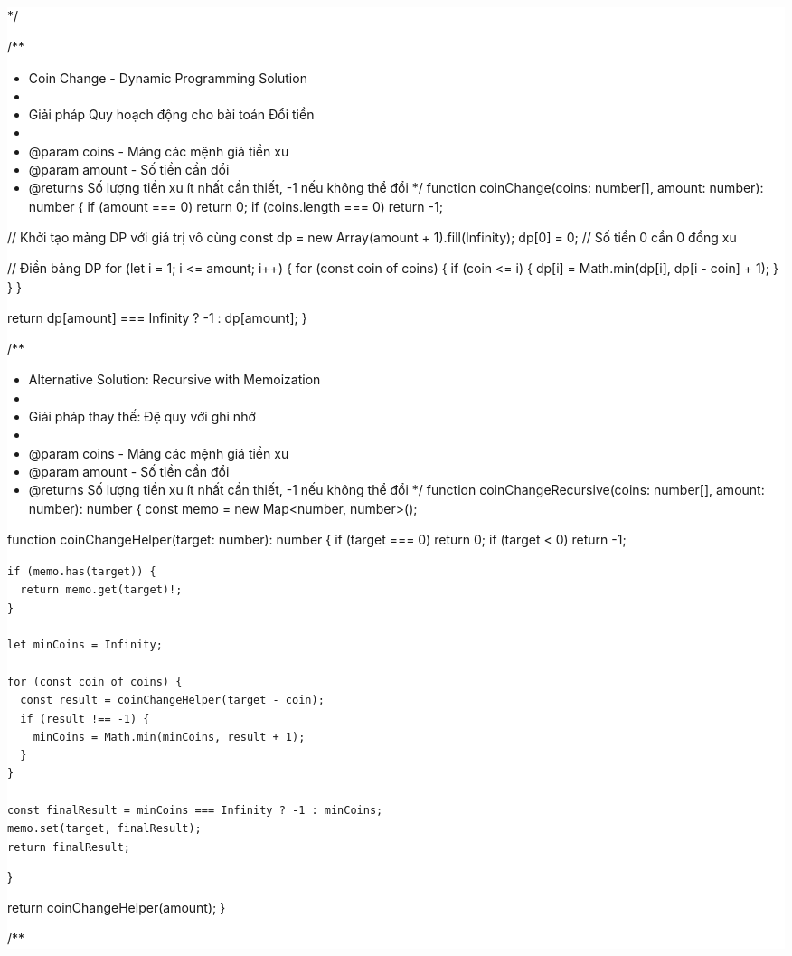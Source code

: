  */

/**
 * Coin Change - Dynamic Programming Solution
 *
 * Giải pháp Quy hoạch động cho bài toán Đổi tiền
 *
 * @param coins - Mảng các mệnh giá tiền xu
 * @param amount - Số tiền cần đổi
 * @returns Số lượng tiền xu ít nhất cần thiết, -1 nếu không thể đổi
 */
function coinChange(coins: number[], amount: number): number {
  if (amount === 0) return 0;
  if (coins.length === 0) return -1;

  // Khởi tạo mảng DP với giá trị vô cùng
  const dp = new Array(amount + 1).fill(Infinity);
  dp[0] = 0; // Số tiền 0 cần 0 đồng xu

  // Điền bảng DP
  for (let i = 1; i <= amount; i++) {
    for (const coin of coins) {
      if (coin <= i) {
        dp[i] = Math.min(dp[i], dp[i - coin] + 1);
      }
    }
  }

  return dp[amount] === Infinity ? -1 : dp[amount];
}

/**
 * Alternative Solution: Recursive with Memoization
 *
 * Giải pháp thay thế: Đệ quy với ghi nhớ
 *
 * @param coins - Mảng các mệnh giá tiền xu
 * @param amount - Số tiền cần đổi
 * @returns Số lượng tiền xu ít nhất cần thiết, -1 nếu không thể đổi
 */
function coinChangeRecursive(coins: number[], amount: number): number {
  const memo = new Map<number, number>();

  function coinChangeHelper(target: number): number {
    if (target === 0) return 0;
    if (target < 0) return -1;

    if (memo.has(target)) {
      return memo.get(target)!;
    }

    let minCoins = Infinity;

    for (const coin of coins) {
      const result = coinChangeHelper(target - coin);
      if (result !== -1) {
        minCoins = Math.min(minCoins, result + 1);
      }
    }

    const finalResult = minCoins === Infinity ? -1 : minCoins;
    memo.set(target, finalResult);
    return finalResult;
  }

  return coinChangeHelper(amount);
}

/**